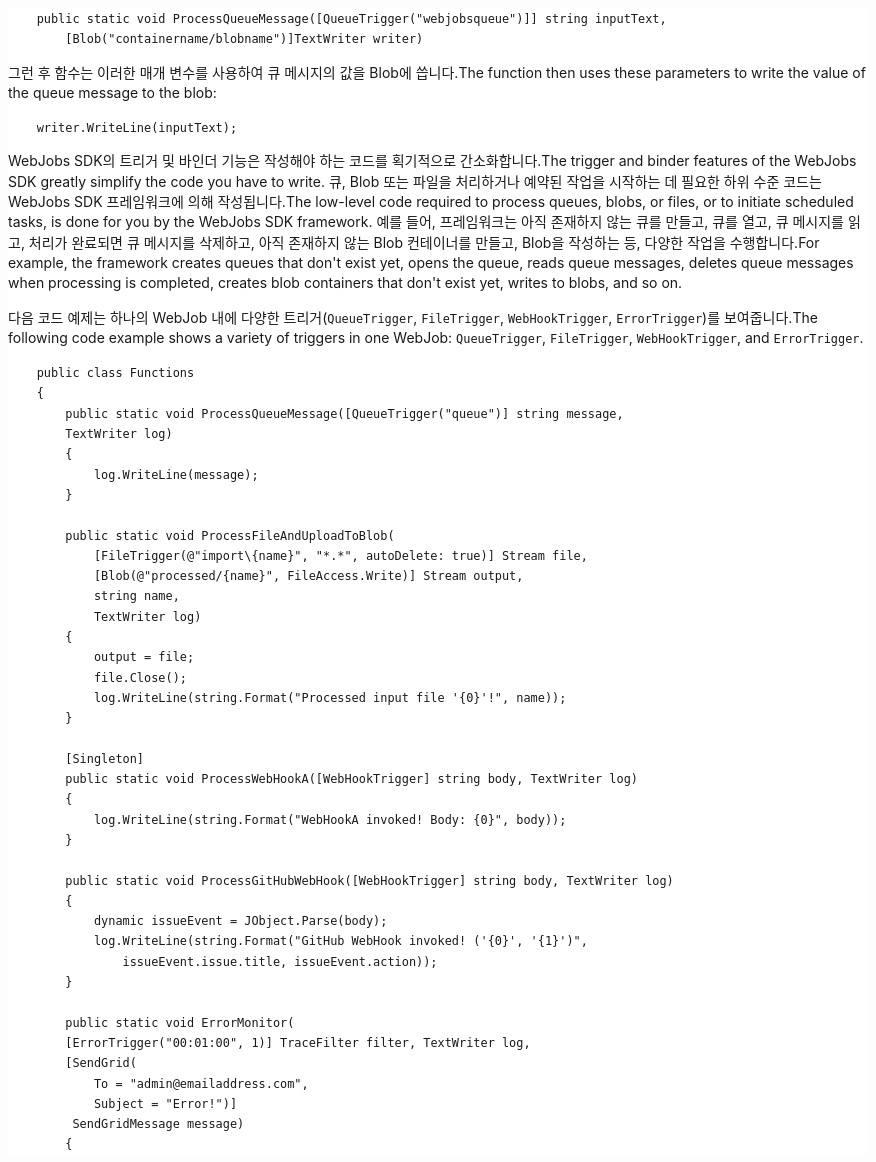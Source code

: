         public static void ProcessQueueMessage([QueueTrigger("webjobsqueue")]] string inputText, 
            [Blob("containername/blobname")]TextWriter writer)

<span data-ttu-id="b8b58-163">그런 후 함수는 이러한 매개 변수를 사용하여 큐 메시지의 값을 Blob에 씁니다.</span><span class="sxs-lookup"><span data-stu-id="b8b58-163">The function then uses these parameters to write the value of the queue message to the blob:</span></span>

        writer.WriteLine(inputText);

<span data-ttu-id="b8b58-164">WebJobs SDK의 트리거 및 바인더 기능은 작성해야 하는 코드를 획기적으로 간소화합니다.</span><span class="sxs-lookup"><span data-stu-id="b8b58-164">The trigger and binder features of the WebJobs SDK greatly simplify the code you have to write.</span></span> <span data-ttu-id="b8b58-165">큐, Blob 또는 파일을 처리하거나 예약된 작업을 시작하는 데 필요한 하위 수준 코드는 WebJobs SDK 프레임워크에 의해 작성됩니다.</span><span class="sxs-lookup"><span data-stu-id="b8b58-165">The low-level code required to process queues, blobs, or files, or to initiate scheduled tasks, is done for you by the WebJobs SDK framework.</span></span> <span data-ttu-id="b8b58-166">예를 들어, 프레임워크는 아직 존재하지 않는 큐를 만들고, 큐를 열고, 큐 메시지를 읽고, 처리가 완료되면 큐 메시지를 삭제하고, 아직 존재하지 않는 Blob 컨테이너를 만들고, Blob을 작성하는 등, 다양한 작업을 수행합니다.</span><span class="sxs-lookup"><span data-stu-id="b8b58-166">For example, the framework creates queues that don't exist yet, opens the queue, reads queue messages, deletes queue messages when processing is completed, creates blob containers that don't exist yet, writes to blobs, and so on.</span></span>

<span data-ttu-id="b8b58-167">다음 코드 예제는 하나의 WebJob 내에 다양한 트리거(`QueueTrigger`, `FileTrigger`, `WebHookTrigger`, `ErrorTrigger`)를 보여줍니다.</span><span class="sxs-lookup"><span data-stu-id="b8b58-167">The following code example shows a variety of triggers in one WebJob: `QueueTrigger`, `FileTrigger`, `WebHookTrigger`, and `ErrorTrigger`.</span></span> 

```
    public class Functions
    {
        public static void ProcessQueueMessage([QueueTrigger("queue")] string message,
        TextWriter log)
        {
            log.WriteLine(message);
        }

        public static void ProcessFileAndUploadToBlob(
            [FileTrigger(@"import\{name}", "*.*", autoDelete: true)] Stream file,
            [Blob(@"processed/{name}", FileAccess.Write)] Stream output,
            string name,
            TextWriter log)
        {
            output = file;
            file.Close();
            log.WriteLine(string.Format("Processed input file '{0}'!", name));
        }

        [Singleton]
        public static void ProcessWebHookA([WebHookTrigger] string body, TextWriter log)
        {
            log.WriteLine(string.Format("WebHookA invoked! Body: {0}", body));
        }

        public static void ProcessGitHubWebHook([WebHookTrigger] string body, TextWriter log)
        {
            dynamic issueEvent = JObject.Parse(body);
            log.WriteLine(string.Format("GitHub WebHook invoked! ('{0}', '{1}')",
                issueEvent.issue.title, issueEvent.action));
        }

        public static void ErrorMonitor(
        [ErrorTrigger("00:01:00", 1)] TraceFilter filter, TextWriter log,
        [SendGrid(
            To = "admin@emailaddress.com",
            Subject = "Error!")]
         SendGridMessage message)
        {
```